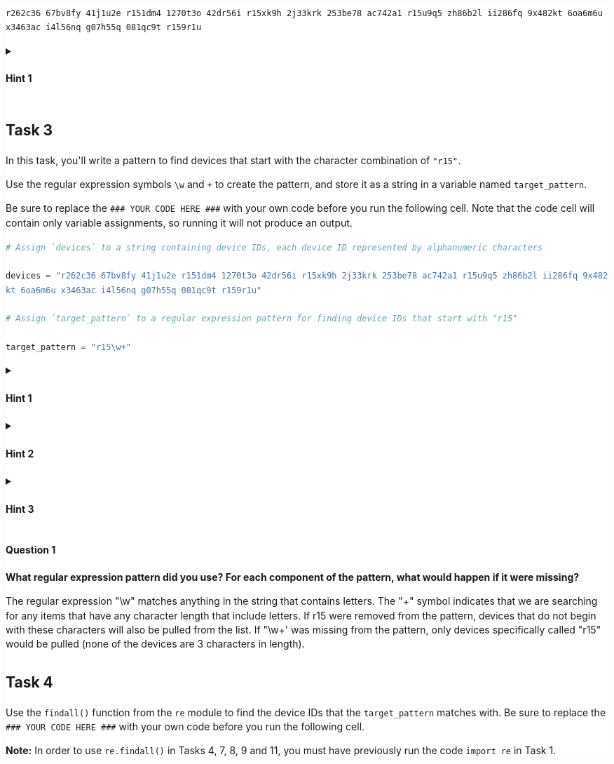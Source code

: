     r262c36 67bv8fy 41j1u2e r151dm4 1270t3o 42dr56i r15xk9h 2j33krk 253be78 ac742a1 r15u9q5 zh86b2l ii286fq 9x482kt 6oa6m6u x3463ac i4l56nq g07h55q 081qc9t r159r1u


<details><summary><h4><strong>Hint 1</strong></h4></summary></details>

## Task 3
In this task, you'll write a pattern to find devices that start with the character combination of `"r15"`. 

Use the regular expression symbols `\w` and `+` to create the pattern, and store it as a string in a variable named `target_pattern`.

Be sure to replace the `### YOUR CODE HERE ###` with your own code before you run the following cell. Note that the code cell will contain only variable assignments, so running it will not produce an output.


```python
# Assign `devices` to a string containing device IDs, each device ID represented by alphanumeric characters

devices = "r262c36 67bv8fy 41j1u2e r151dm4 1270t3o 42dr56i r15xk9h 2j33krk 253be78 ac742a1 r15u9q5 zh86b2l ii286fq 9x482kt 6oa6m6u x3463ac i4l56nq g07h55q 081qc9t r159r1u"

# Assign `target_pattern` to a regular expression pattern for finding device IDs that start with "r15"

target_pattern = "r15\w+"
```

<details><summary><h4><strong>Hint 1</strong></h4></summary></details>

<details><summary><h4><strong>Hint 2</strong></h4></summary></details>

<details><summary><h4><strong>Hint 3</strong></h4></summary></details>

#### **Question 1**
**What regular expression pattern did you use? For each component of the pattern, what would happen if it were missing?**

The regular expression "\w" matches anything in the string that contains letters. The "+" symbol indicates that we are searching for any items that have any character length that include letters. If r15 were removed from the pattern, devices that do not begin with these characters will also be pulled from the list. If "\w+' was missing from the pattern, only devices specifically called "r15" would be pulled (none of the devices are 3 characters in length). 

## Task 4
Use the `findall()` function from the `re` module to find the device IDs that the `target_pattern` matches with. Be sure to replace the `### YOUR CODE HERE ###` with your own code before you run the following cell.

**Note:** In order to use `re.findall()` in Tasks 4, 7, 8, 9 and 11, you must have previously run the code `import re` in Task 1.

